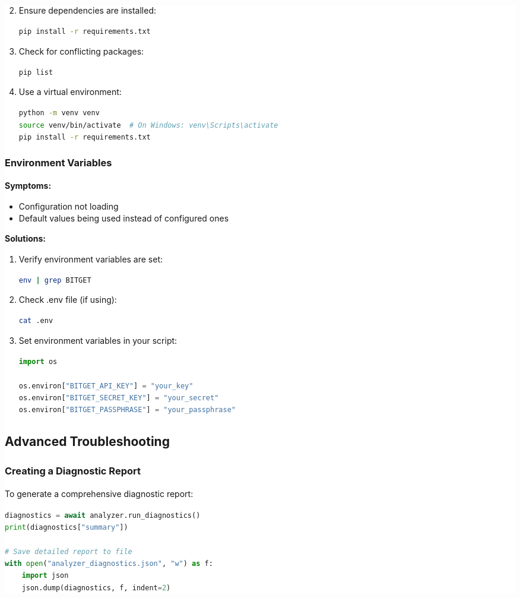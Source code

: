 2. Ensure dependencies are installed:

   ```bash
   pip install -r requirements.txt
   ```

3. Check for conflicting packages:

   ```bash
   pip list
   ```

4. Use a virtual environment:

   ```bash
   python -m venv venv
   source venv/bin/activate  # On Windows: venv\Scripts\activate
   pip install -r requirements.txt
   ```

### Environment Variables

**Symptoms:**

- Configuration not loading
- Default values being used instead of configured ones

**Solutions:**

1. Verify environment variables are set:

   ```bash
   env | grep BITGET
   ```

2. Check .env file (if using):

   ```bash
   cat .env
   ```

3. Set environment variables in your script:

   ```python
   import os
   
   os.environ["BITGET_API_KEY"] = "your_key"
   os.environ["BITGET_SECRET_KEY"] = "your_secret"
   os.environ["BITGET_PASSPHRASE"] = "your_passphrase"
   ```

## Advanced Troubleshooting

### Creating a Diagnostic Report

To generate a comprehensive diagnostic report:

```python
diagnostics = await analyzer.run_diagnostics()
print(diagnostics["summary"])

# Save detailed report to file
with open("analyzer_diagnostics.json", "w") as f:
    import json
    json.dump(diagnostics, f, indent=2)
```
